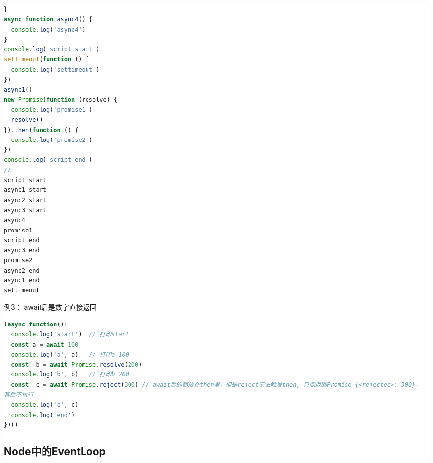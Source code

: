 ```js
}
async function async4() {
  console.log('async4') 
}
console.log('script start')
setTimeout(function () {
  console.log('settimeout')
})
async1()
new Promise(function (resolve) {
  console.log('promise1') 
  resolve()
}).then(function () {
  console.log('promise2') 
})
console.log('script end')
//
script start
async1 start
async2 start
async3 start
async4
promise1
script end
async3 end
promise2
async2 end
async1 end
settimeout
```

例3： await后是数字直接返回

```js
(async function(){
  console.log('start')  // 打印start
  const a = await 100
  console.log('a', a)   // 打印a 100
  const  b = await Promise.resolve(200)
  console.log('b', b)   // 打印b 200
  const  c = await Promise.reject(300) // await后的都放在then里，但是reject无法触发then, 只能返回Promise {<rejected>: 300}， 其后不执行
  console.log('c', c)
  console.log('end')
})()
```





## Node中的EventLoop
